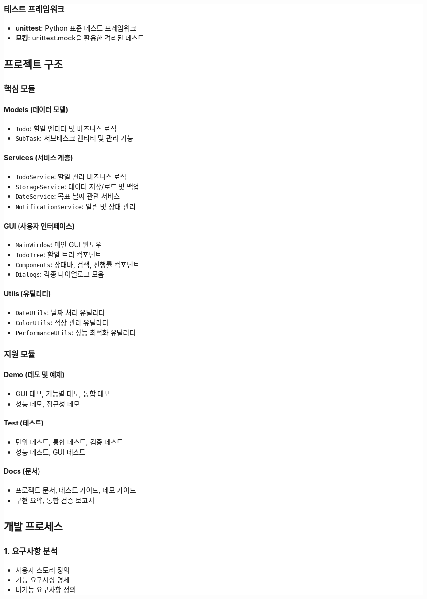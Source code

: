 ### 테스트 프레임워크
- **unittest**: Python 표준 테스트 프레임워크
- **모킹**: unittest.mock을 활용한 격리된 테스트

## 프로젝트 구조

### 핵심 모듈

#### Models (데이터 모델)
- `Todo`: 할일 엔티티 및 비즈니스 로직
- `SubTask`: 서브태스크 엔티티 및 관리 기능

#### Services (서비스 계층)
- `TodoService`: 할일 관리 비즈니스 로직
- `StorageService`: 데이터 저장/로드 및 백업
- `DateService`: 목표 날짜 관련 서비스
- `NotificationService`: 알림 및 상태 관리

#### GUI (사용자 인터페이스)
- `MainWindow`: 메인 GUI 윈도우
- `TodoTree`: 할일 트리 컴포넌트
- `Components`: 상태바, 검색, 진행률 컴포넌트
- `Dialogs`: 각종 다이얼로그 모음

#### Utils (유틸리티)
- `DateUtils`: 날짜 처리 유틸리티
- `ColorUtils`: 색상 관리 유틸리티
- `PerformanceUtils`: 성능 최적화 유틸리티

### 지원 모듈

#### Demo (데모 및 예제)
- GUI 데모, 기능별 데모, 통합 데모
- 성능 데모, 접근성 데모

#### Test (테스트)
- 단위 테스트, 통합 테스트, 검증 테스트
- 성능 테스트, GUI 테스트

#### Docs (문서)
- 프로젝트 문서, 테스트 가이드, 데모 가이드
- 구현 요약, 통합 검증 보고서

## 개발 프로세스

### 1. 요구사항 분석
- 사용자 스토리 정의
- 기능 요구사항 명세
- 비기능 요구사항 정의
